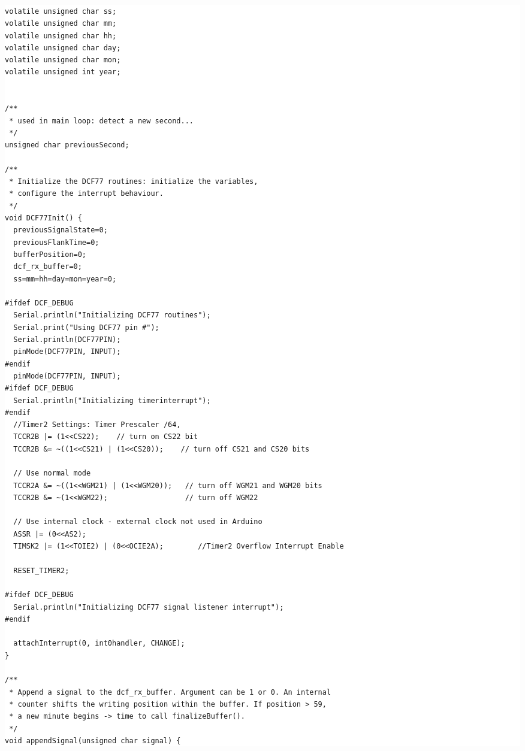     volatile unsigned char ss;
    volatile unsigned char mm;
    volatile unsigned char hh;
    volatile unsigned char day;
    volatile unsigned char mon;
    volatile unsigned int year;
    
    
    /**
     * used in main loop: detect a new second...
     */
    unsigned char previousSecond;
    
    /**
     * Initialize the DCF77 routines: initialize the variables,
     * configure the interrupt behaviour.
     */
    void DCF77Init() {
      previousSignalState=0;
      previousFlankTime=0;
      bufferPosition=0;
      dcf_rx_buffer=0;
      ss=mm=hh=day=mon=year=0;
      
    #ifdef DCF_DEBUG 
      Serial.println("Initializing DCF77 routines");
      Serial.print("Using DCF77 pin #");
      Serial.println(DCF77PIN);
      pinMode(DCF77PIN, INPUT);
    #endif
      pinMode(DCF77PIN, INPUT);
    #ifdef DCF_DEBUG
      Serial.println("Initializing timerinterrupt");
    #endif
      //Timer2 Settings: Timer Prescaler /64, 
      TCCR2B |= (1<<CS22);    // turn on CS22 bit
      TCCR2B &= ~((1<<CS21) | (1<<CS20));    // turn off CS21 and CS20 bits   
    
      // Use normal mode
      TCCR2A &= ~((1<<WGM21) | (1<<WGM20));   // turn off WGM21 and WGM20 bits 
      TCCR2B &= ~(1<<WGM22);                  // turn off WGM22
    
      // Use internal clock - external clock not used in Arduino
      ASSR |= (0<<AS2);
      TIMSK2 |= (1<<TOIE2) | (0<<OCIE2A);        //Timer2 Overflow Interrupt Enable  
    
      RESET_TIMER2;
      
    #ifdef DCF_DEBUG
      Serial.println("Initializing DCF77 signal listener interrupt");
    #endif  
    
      attachInterrupt(0, int0handler, CHANGE);
    }
    
    /**
     * Append a signal to the dcf_rx_buffer. Argument can be 1 or 0. An internal
     * counter shifts the writing position within the buffer. If position > 59,
     * a new minute begins -> time to call finalizeBuffer().
     */
    void appendSignal(unsigned char signal) {
    